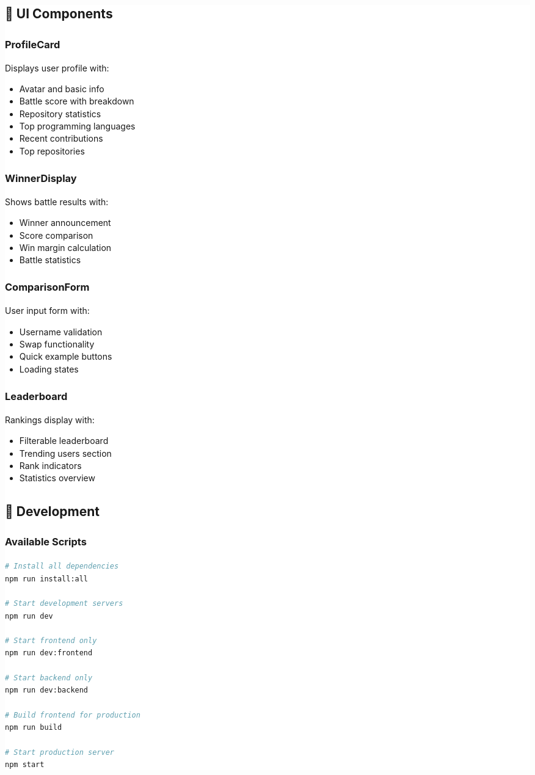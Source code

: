 ## 🎨 UI Components

### ProfileCard
Displays user profile with:
- Avatar and basic info
- Battle score with breakdown
- Repository statistics
- Top programming languages
- Recent contributions
- Top repositories

### WinnerDisplay
Shows battle results with:
- Winner announcement
- Score comparison
- Win margin calculation
- Battle statistics

### ComparisonForm
User input form with:
- Username validation
- Swap functionality
- Quick example buttons
- Loading states

### Leaderboard
Rankings display with:
- Filterable leaderboard
- Trending users section
- Rank indicators
- Statistics overview

## 🔧 Development

### Available Scripts

```bash
# Install all dependencies
npm run install:all

# Start development servers
npm run dev

# Start frontend only
npm run dev:frontend

# Start backend only
npm run dev:backend

# Build frontend for production
npm run build

# Start production server
npm start
```
